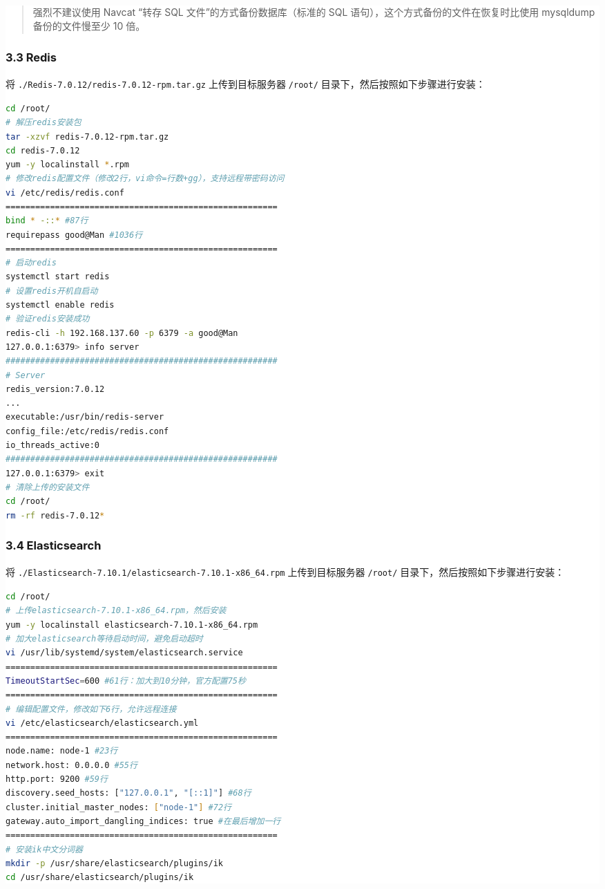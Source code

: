 > 强烈不建议使用 Navcat “转存 SQL 文件”的方式备份数据库（标准的 SQL 语句），这个方式备份的文件在恢复时比使用 mysqldump 备份的文件慢至少 10 倍。

### 3.3 Redis

将 `./Redis-7.0.12/redis-7.0.12-rpm.tar.gz` 上传到目标服务器 `/root/` 目录下，然后按照如下步骤进行安装：

```bash
cd /root/
# 解压redis安装包
tar -xzvf redis-7.0.12-rpm.tar.gz
cd redis-7.0.12
yum -y localinstall *.rpm
# 修改redis配置文件（修改2行，vi命令=行数+gg），支持远程带密码访问
vi /etc/redis/redis.conf
=======================================================
bind * -::* #87行
requirepass good@Man #1036行
=======================================================
# 启动redis
systemctl start redis
# 设置redis开机自启动
systemctl enable redis
# 验证redis安装成功
redis-cli -h 192.168.137.60 -p 6379 -a good@Man
127.0.0.1:6379> info server
#######################################################
# Server
redis_version:7.0.12
...
executable:/usr/bin/redis-server
config_file:/etc/redis/redis.conf
io_threads_active:0
#######################################################
127.0.0.1:6379> exit
# 清除上传的安装文件
cd /root/
rm -rf redis-7.0.12*
```

### 3.4 Elasticsearch

将 `./Elasticsearch-7.10.1/elasticsearch-7.10.1-x86_64.rpm` 上传到目标服务器 `/root/` 目录下，然后按照如下步骤进行安装：

```bash
cd /root/
# 上传elasticsearch-7.10.1-x86_64.rpm，然后安装
yum -y localinstall elasticsearch-7.10.1-x86_64.rpm
# 加大elasticsearch等待启动时间，避免启动超时
vi /usr/lib/systemd/system/elasticsearch.service
=======================================================
TimeoutStartSec=600 #61行：加大到10分钟，官方配置75秒
=======================================================
# 编辑配置文件，修改如下6行，允许远程连接
vi /etc/elasticsearch/elasticsearch.yml
=======================================================
node.name: node-1 #23行
network.host: 0.0.0.0 #55行
http.port: 9200 #59行
discovery.seed_hosts: ["127.0.0.1", "[::1]"] #68行
cluster.initial_master_nodes: ["node-1"] #72行
gateway.auto_import_dangling_indices: true #在最后增加一行
=======================================================
# 安装ik中文分词器
mkdir -p /usr/share/elasticsearch/plugins/ik
cd /usr/share/elasticsearch/plugins/ik
```